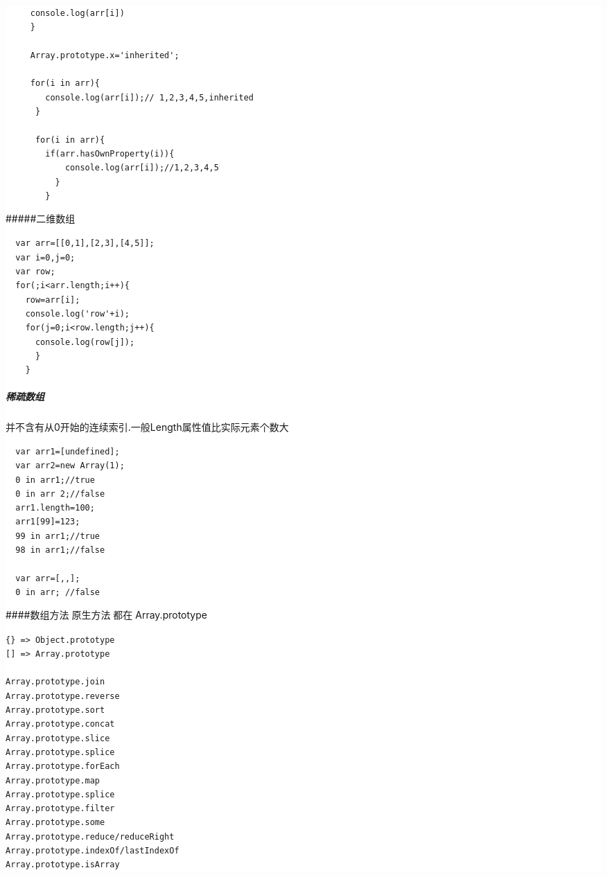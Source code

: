 ```{bash}
     console.log(arr[i])
     }

     Array.prototype.x='inherited';

     for(i in arr){
        console.log(arr[i]);// 1,2,3,4,5,inherited
      }

      for(i in arr){
        if(arr.hasOwnProperty(i)){
            console.log(arr[i]);//1,2,3,4,5
          }
        }
```
#####二维数组
```{bash}
  var arr=[[0,1],[2,3],[4,5]];
  var i=0,j=0;
  var row;
  for(;i<arr.length;i++){
    row=arr[i];
    console.log('row'+i);
    for(j=0;i<row.length;j++){
      console.log(row[j]);
      }
    }
```
##### 稀疏数组
   并不含有从0开始的连续索引.一般Length属性值比实际元素个数大
```{bash}
  var arr1=[undefined];
  var arr2=new Array(1);
  0 in arr1;//true
  0 in arr 2;//false
  arr1.length=100;
  arr1[99]=123;
  99 in arr1;//true
  98 in arr1;//false

  var arr=[,,];
  0 in arr; //false
```
####数组方法
原生方法 都在 Array.prototype
```{bash}
{} => Object.prototype 
[] => Array.prototype 

Array.prototype.join
Array.prototype.reverse
Array.prototype.sort
Array.prototype.concat
Array.prototype.slice
Array.prototype.splice
Array.prototype.forEach
Array.prototype.map
Array.prototype.splice
Array.prototype.filter
Array.prototype.some
Array.prototype.reduce/reduceRight
Array.prototype.indexOf/lastIndexOf
Array.prototype.isArray

```